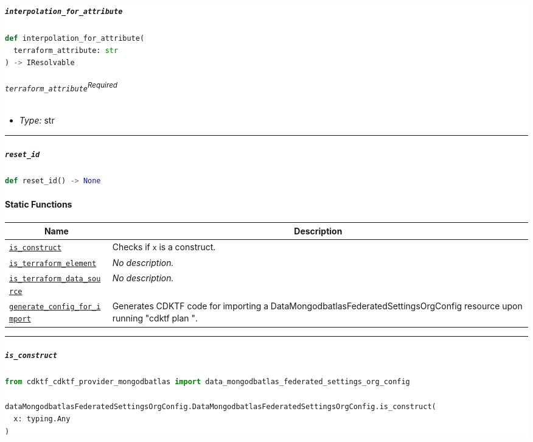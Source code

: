 ##### `interpolation_for_attribute` <a name="interpolation_for_attribute" id="@cdktf/provider-mongodbatlas.dataMongodbatlasFederatedSettingsOrgConfig.DataMongodbatlasFederatedSettingsOrgConfig.interpolationForAttribute"></a>

```python
def interpolation_for_attribute(
  terraform_attribute: str
) -> IResolvable
```

###### `terraform_attribute`<sup>Required</sup> <a name="terraform_attribute" id="@cdktf/provider-mongodbatlas.dataMongodbatlasFederatedSettingsOrgConfig.DataMongodbatlasFederatedSettingsOrgConfig.interpolationForAttribute.parameter.terraformAttribute"></a>

- *Type:* str

---

##### `reset_id` <a name="reset_id" id="@cdktf/provider-mongodbatlas.dataMongodbatlasFederatedSettingsOrgConfig.DataMongodbatlasFederatedSettingsOrgConfig.resetId"></a>

```python
def reset_id() -> None
```

#### Static Functions <a name="Static Functions" id="Static Functions"></a>

| **Name** | **Description** |
| --- | --- |
| <code><a href="#@cdktf/provider-mongodbatlas.dataMongodbatlasFederatedSettingsOrgConfig.DataMongodbatlasFederatedSettingsOrgConfig.isConstruct">is_construct</a></code> | Checks if `x` is a construct. |
| <code><a href="#@cdktf/provider-mongodbatlas.dataMongodbatlasFederatedSettingsOrgConfig.DataMongodbatlasFederatedSettingsOrgConfig.isTerraformElement">is_terraform_element</a></code> | *No description.* |
| <code><a href="#@cdktf/provider-mongodbatlas.dataMongodbatlasFederatedSettingsOrgConfig.DataMongodbatlasFederatedSettingsOrgConfig.isTerraformDataSource">is_terraform_data_source</a></code> | *No description.* |
| <code><a href="#@cdktf/provider-mongodbatlas.dataMongodbatlasFederatedSettingsOrgConfig.DataMongodbatlasFederatedSettingsOrgConfig.generateConfigForImport">generate_config_for_import</a></code> | Generates CDKTF code for importing a DataMongodbatlasFederatedSettingsOrgConfig resource upon running "cdktf plan <stack-name>". |

---

##### `is_construct` <a name="is_construct" id="@cdktf/provider-mongodbatlas.dataMongodbatlasFederatedSettingsOrgConfig.DataMongodbatlasFederatedSettingsOrgConfig.isConstruct"></a>

```python
from cdktf_cdktf_provider_mongodbatlas import data_mongodbatlas_federated_settings_org_config

dataMongodbatlasFederatedSettingsOrgConfig.DataMongodbatlasFederatedSettingsOrgConfig.is_construct(
  x: typing.Any
)
```
